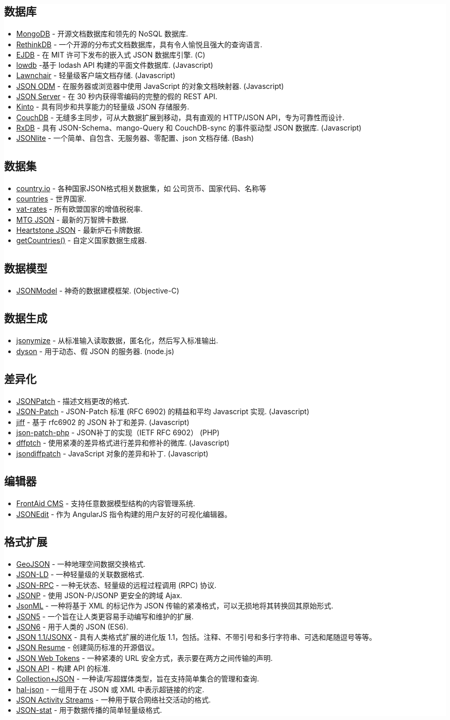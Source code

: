 ## 数据库
* [MongoDB](https://www.mongodb.com/) - 开源文档数据库和领先的 NoSQL 数据库.
* [RethinkDB](https://rethinkdb.com/) - 一个开源的分布式文档数据库，具有令人愉悦且强大的查询语言.
* [EJDB](https://github.com/Softmotions/ejdb) - 在 MIT 许可下发布的嵌入式 JSON 数据库引擎. (C)
* [lowdb](https://github.com/typicode/lowdb) -基于 lodash API 构建的平面文件数据库. (Javascript)
* [Lawnchair](https://github.com/brianleroux/lawnchair) - 轻量级客户端文档存储. (Javascript)
* [JSON ODM](https://github.com/konsultaner/jsonOdm) - 在服务器或浏览器中使用 JavaScript 的对象文档映射器. (Javascript)
* [JSON Server](https://github.com/typicode/json-server) - 在 30 秒内获得零编码的完整的假的 REST API.
* [Kinto](https://github.com/Kinto/kinto) - 具有同步和共享能力的轻量级 JSON 存储服务.
* [CouchDB](https://couchdb.apache.org/) - 无缝多主同步，可从大数据扩展到移动，具有直观的 HTTP/JSON API，专为可靠性而设计.
* [RxDB](https://github.com/pubkey/rxdb) - 具有 JSON-Schema、mango-Query 和 CouchDB-sync 的事件驱动型 JSON 数据库. (Javascript)
* [JSONlite](https://github.com/nodesocket/jsonlite) - 一个简单、自包含、无服务器、零配置、json 文档存储. (Bash)

## 数据集
* [country.io](http://country.io/data/) - 各种国家JSON格式相关数据集，如 公司货币、国家代码、名称等
* [countries](https://github.com/mledoze/countries) - 世界国家.
* [vat-rates](http://jsonvat.com/) - 所有欧盟国家的增值税税率.
* [MTG JSON](https://mtgjson.com/) - 最新的万智牌卡数据.
* [Heartstone JSON](https://hearthstonejson.com/) - 最新炉石卡牌数据.
* [getCountries()](https://peric.github.io/GetCountries/) - 自定义国家数据生成器.

## 数据模型
* [JSONModel](https://github.com/jsonmodel/jsonmodel) - 神奇的数据建模框架. (Objective-C)

## 数据生成
* [jsonymize](https://github.com/cameronhunter/jsonymize) - 从标准输入读取数据，匿名化，然后写入标准输出.
* [dyson](https://github.com/webpro/dyson) - 用于动态、假 JSON 的服务器. (node.js)

## 差异化
* [JSONPatch](http://jsonpatch.com/) - 描述文档更改的格式.
* [JSON-Patch](https://github.com/Starcounter-Jack/JSON-Patch) - JSON-Patch 标准 (RFC 6902) 的精益和平均 Javascript 实现. (Javascript)
* [jiff](https://github.com/cujojs/jiff) - 基于 rfc6902 的 JSON 补丁和差异. (Javascript)
* [json-patch-php](https://github.com/mikemccabe/json-patch-php) - JSON补丁的实现（IETF RFC 6902） (PHP)
* [dffptch](https://github.com/paldepind/dffptch) - 使用紧凑的差异格式进行差异和修补的微库. (Javascript)
* [jsondiffpatch](https://github.com/benjamine/jsondiffpatch) - JavaScript 对象的差异和补丁. (Javascript)

## 编辑器
* [FrontAid CMS](https://frontaid.io/) - 支持任意数据模型结构的内容管理系统.
* [JSONEdit](http://mb21.github.io/JSONedit/) - 作为 AngularJS 指令构建的用户友好的可视化编辑器。

## 格式扩展
* [GeoJSON](https://geojson.org/) - 一种地理空间数据交换格式.
* [JSON-LD](https://json-ld.org/) - 一种轻量级的关联数据格式.
* [JSON-RPC](https://www.jsonrpc.org/) - 一种无状态、轻量级的远程过程调用 (RPC) 协议.
* [JSONP](https://en.wikipedia.org/wiki/JSONP) - 使用 JSON-P/JSONP 更安全的跨域 Ajax.
* [JsonML](http://www.jsonml.org/) - 一种将基于 XML 的标记作为 JSON 传输的紧凑格式，可以无损地将其转换回其原始形式.
* [JSON5](https://json5.org/) - 一个旨在让人类更容易手动编写和维护的扩展.
* [JSON6](https://github.com/d3x0r/json6) - 用于人类的 JSON (ES6).
* [JSON 1.1/JSONX](https://json-next.github.io/) - 具有人类格式扩展的进化版 1.1，包括。注释、不带引号和多行字符串、可选和尾随逗号等等。
* [JSON Resume](https://jsonresume.org/) - 创建简历标准的开源倡议。
* [JSON Web Tokens](https://jwt.io/) - 一种紧凑的 URL 安全方式，表示要在两方之间传输的声明.
* [JSON API](https://jsonapi.org/) - 构建 API 的标准.
* [Collection+JSON](http://amundsen.com/media-types/collection/) - 一种读/写超媒体类型，旨在支持简单集合的管理和查询.
* [hal-json](https://stateless.group/hal_specification.html) - 一组用于在 JSON 或 XML 中表示超链接的约定.
* [JSON Activity Streams](https://activitystrea.ms/) - 一种用于联合网络社交活动的格式.
* [JSON-stat](https://github.com/jsonstat/jsonstat) - 用于数据传播的简单轻量级格式.